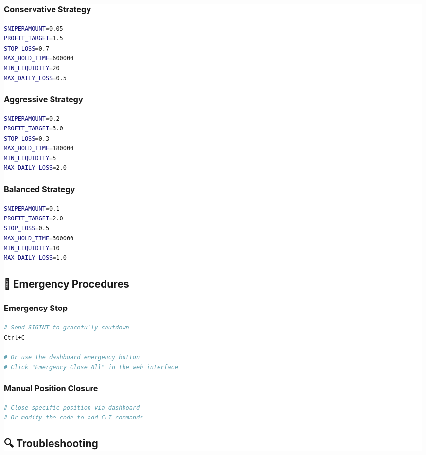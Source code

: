 ### Conservative Strategy
```bash
SNIPERAMOUNT=0.05
PROFIT_TARGET=1.5
STOP_LOSS=0.7
MAX_HOLD_TIME=600000
MIN_LIQUIDITY=20
MAX_DAILY_LOSS=0.5
```

### Aggressive Strategy
```bash
SNIPERAMOUNT=0.2
PROFIT_TARGET=3.0
STOP_LOSS=0.3
MAX_HOLD_TIME=180000
MIN_LIQUIDITY=5
MAX_DAILY_LOSS=2.0
```

### Balanced Strategy
```bash
SNIPERAMOUNT=0.1
PROFIT_TARGET=2.0
STOP_LOSS=0.5
MAX_HOLD_TIME=300000
MIN_LIQUIDITY=10
MAX_DAILY_LOSS=1.0
```

## 🚨 Emergency Procedures

### Emergency Stop

```bash
# Send SIGINT to gracefully shutdown
Ctrl+C

# Or use the dashboard emergency button
# Click "Emergency Close All" in the web interface
```

### Manual Position Closure

```bash
# Close specific position via dashboard
# Or modify the code to add CLI commands
```

## 🔍 Troubleshooting
